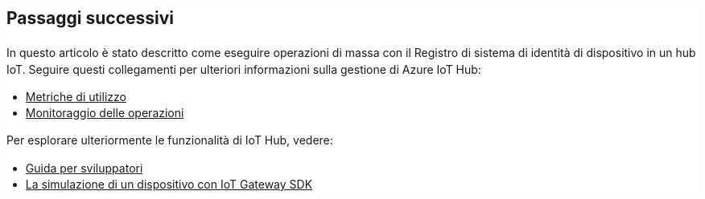 ## <a name="next-steps"></a>Passaggi successivi

In questo articolo è stato descritto come eseguire operazioni di massa con il Registro di sistema di identità di dispositivo in un hub IoT. Seguire questi collegamenti per ulteriori informazioni sulla gestione di Azure IoT Hub:

- [Metriche di utilizzo][lnk-metrics]
- [Monitoraggio delle operazioni][lnk-monitor]

Per esplorare ulteriormente le funzionalità di IoT Hub, vedere:

- [Guida per sviluppatori][lnk-devguide]
- [La simulazione di un dispositivo con IoT Gateway SDK][lnk-gateway]

[lnk-metrics]: iot-hub-metrics.md
[lnk-monitor]: iot-hub-operations-monitoring.md

[lnk-devguide]: iot-hub-devguide.md
[lnk-gateway]: iot-hub-linux-gateway-sdk-simulated-device.md